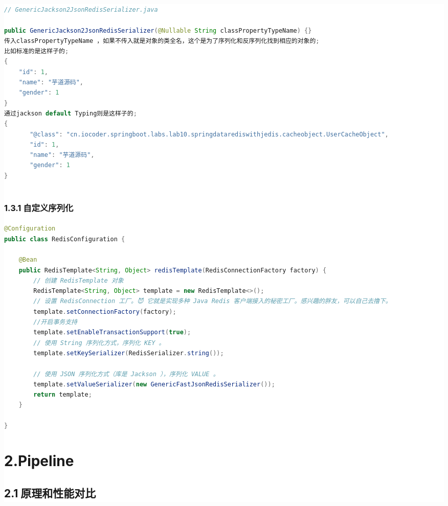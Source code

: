```java
// GenericJackson2JsonRedisSerializer.java

public GenericJackson2JsonRedisSerializer(@Nullable String classPropertyTypeName) {}
传入classPropertyTypeName ，如果不传入就是对象的类全名，这个是为了序列化和反序列化找到相应的对象的;
比如标准的是这样子的;
{
    "id": 1,
    "name": "芋道源码",
    "gender": 1
}
通过jackson default Typing则是这样子的;
{
       "@class": "cn.iocoder.springboot.labs.lab10.springdatarediswithjedis.cacheobject.UserCacheObject",
       "id": 1,
       "name": "芋道源码",
       "gender": 1
}
    
```

### 1.3.1 自定义序列化

```java
@Configuration
public class RedisConfiguration {

    @Bean
    public RedisTemplate<String, Object> redisTemplate(RedisConnectionFactory factory) {
        // 创建 RedisTemplate 对象
        RedisTemplate<String, Object> template = new RedisTemplate<>();
        // 设置 RedisConnection 工厂。😈 它就是实现多种 Java Redis 客户端接入的秘密工厂。感兴趣的胖友，可以自己去撸下。
        template.setConnectionFactory(factory);
        //开启事务支持
		template.setEnableTransactionSupport(true);
        // 使用 String 序列化方式，序列化 KEY 。
        template.setKeySerializer(RedisSerializer.string());

        // 使用 JSON 序列化方式（库是 Jackson ），序列化 VALUE 。
        template.setValueSerializer(new GenericFastJsonRedisSerializer());
        return template;
    }

}
```

# 2.Pipeline

## 2.1 原理和性能对比
